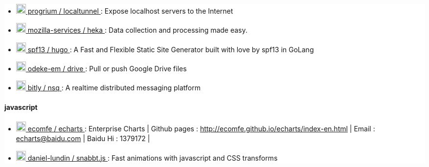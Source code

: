 * <img src='https://avatars0.githubusercontent.com/u/647?v=3&s=40' height='20' width='20'>[
      progrium
      /
      localtunnel
](https://github.com/progrium/localtunnel): 
      Expose localhost servers to the Internet
    
* <img src='https://avatars1.githubusercontent.com/u/151364?v=3&s=40' height='20' width='20'>[
      mozilla-services
      /
      heka
](https://github.com/mozilla-services/heka): 
      Data collection and processing made easy.
    
* <img src='https://avatars0.githubusercontent.com/u/173412?v=3&s=40' height='20' width='20'>[
      spf13
      /
      hugo
](https://github.com/spf13/hugo): 
      A Fast and Flexible Static Site Generator built with love by spf13 in GoLang
    
* <img src='https://avatars1.githubusercontent.com/u/4898263?v=3&s=40' height='20' width='20'>[
      odeke-em
      /
      drive
](https://github.com/odeke-em/drive): 
      Pull or push Google Drive files
    
* <img src='https://avatars1.githubusercontent.com/u/187441?v=3&s=40' height='20' width='20'>[
      bitly
      /
      nsq
](https://github.com/bitly/nsq): 
      A realtime distributed messaging platform
    

#### javascript
* <img src='https://avatars3.githubusercontent.com/u/1711855?v=3&s=40' height='20' width='20'>[
      ecomfe
      /
      echarts
](https://github.com/ecomfe/echarts): 
      Enterprise Charts | Github pages : http://ecomfe.github.io/echarts/index-en.html | Email : echarts@baidu.com | Baidu Hi : 1379172 | 
    
* <img src='https://avatars3.githubusercontent.com/u/545809?v=3&s=40' height='20' width='20'>[
      daniel-lundin
      /
      snabbt.js
](https://github.com/daniel-lundin/snabbt.js): 
      Fast animations with javascript and CSS transforms
    